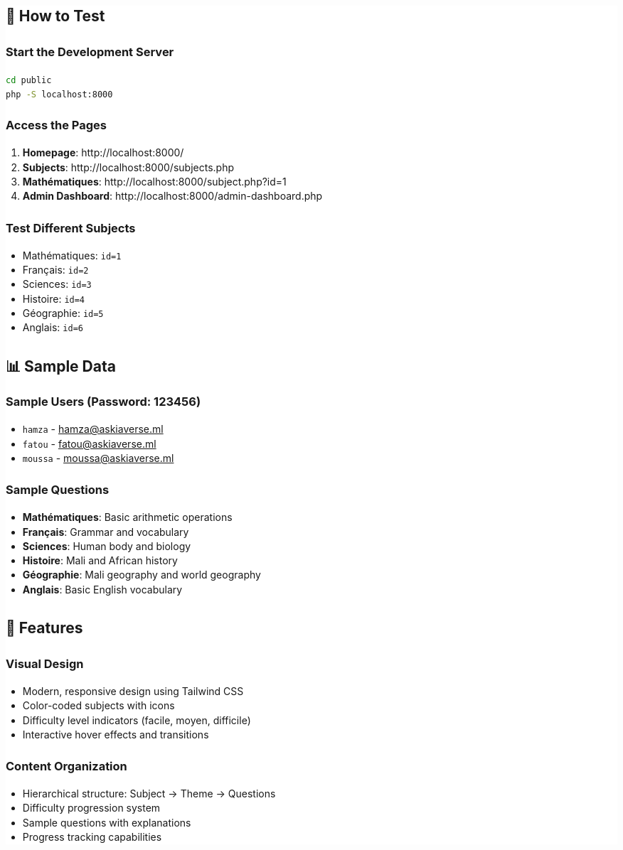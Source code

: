 ## 🚀 How to Test

### Start the Development Server
```bash
cd public
php -S localhost:8000
```

### Access the Pages
1. **Homepage**: http://localhost:8000/
2. **Subjects**: http://localhost:8000/subjects.php
3. **Mathématiques**: http://localhost:8000/subject.php?id=1
4. **Admin Dashboard**: http://localhost:8000/admin-dashboard.php

### Test Different Subjects
- Mathématiques: `id=1`
- Français: `id=2`
- Sciences: `id=3`
- Histoire: `id=4`
- Géographie: `id=5`
- Anglais: `id=6`

## 📊 Sample Data

### Sample Users (Password: 123456)
- `hamza` - hamza@askiaverse.ml
- `fatou` - fatou@askiaverse.ml
- `moussa` - moussa@askiaverse.ml

### Sample Questions
- **Mathématiques**: Basic arithmetic operations
- **Français**: Grammar and vocabulary
- **Sciences**: Human body and biology
- **Histoire**: Mali and African history
- **Géographie**: Mali geography and world geography
- **Anglais**: Basic English vocabulary

## 🎨 Features

### Visual Design
- Modern, responsive design using Tailwind CSS
- Color-coded subjects with icons
- Difficulty level indicators (facile, moyen, difficile)
- Interactive hover effects and transitions

### Content Organization
- Hierarchical structure: Subject → Theme → Questions
- Difficulty progression system
- Sample questions with explanations
- Progress tracking capabilities
